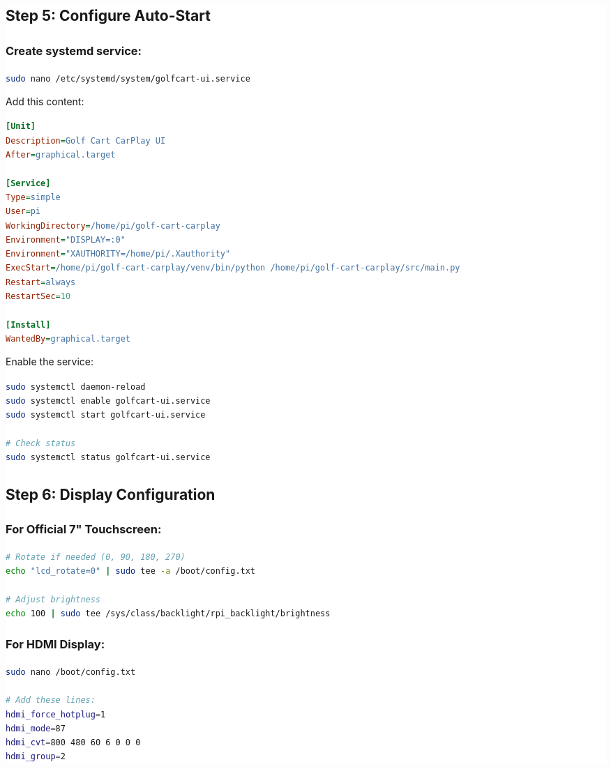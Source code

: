 ## Step 5: Configure Auto-Start

### Create systemd service:
```bash
sudo nano /etc/systemd/system/golfcart-ui.service
```

Add this content:
```ini
[Unit]
Description=Golf Cart CarPlay UI
After=graphical.target

[Service]
Type=simple
User=pi
WorkingDirectory=/home/pi/golf-cart-carplay
Environment="DISPLAY=:0"
Environment="XAUTHORITY=/home/pi/.Xauthority"
ExecStart=/home/pi/golf-cart-carplay/venv/bin/python /home/pi/golf-cart-carplay/src/main.py
Restart=always
RestartSec=10

[Install]
WantedBy=graphical.target
```

Enable the service:
```bash
sudo systemctl daemon-reload
sudo systemctl enable golfcart-ui.service
sudo systemctl start golfcart-ui.service

# Check status
sudo systemctl status golfcart-ui.service
```

## Step 6: Display Configuration

### For Official 7" Touchscreen:
```bash
# Rotate if needed (0, 90, 180, 270)
echo "lcd_rotate=0" | sudo tee -a /boot/config.txt

# Adjust brightness
echo 100 | sudo tee /sys/class/backlight/rpi_backlight/brightness
```

### For HDMI Display:
```bash
sudo nano /boot/config.txt

# Add these lines:
hdmi_force_hotplug=1
hdmi_mode=87
hdmi_cvt=800 480 60 6 0 0 0
hdmi_group=2
```
